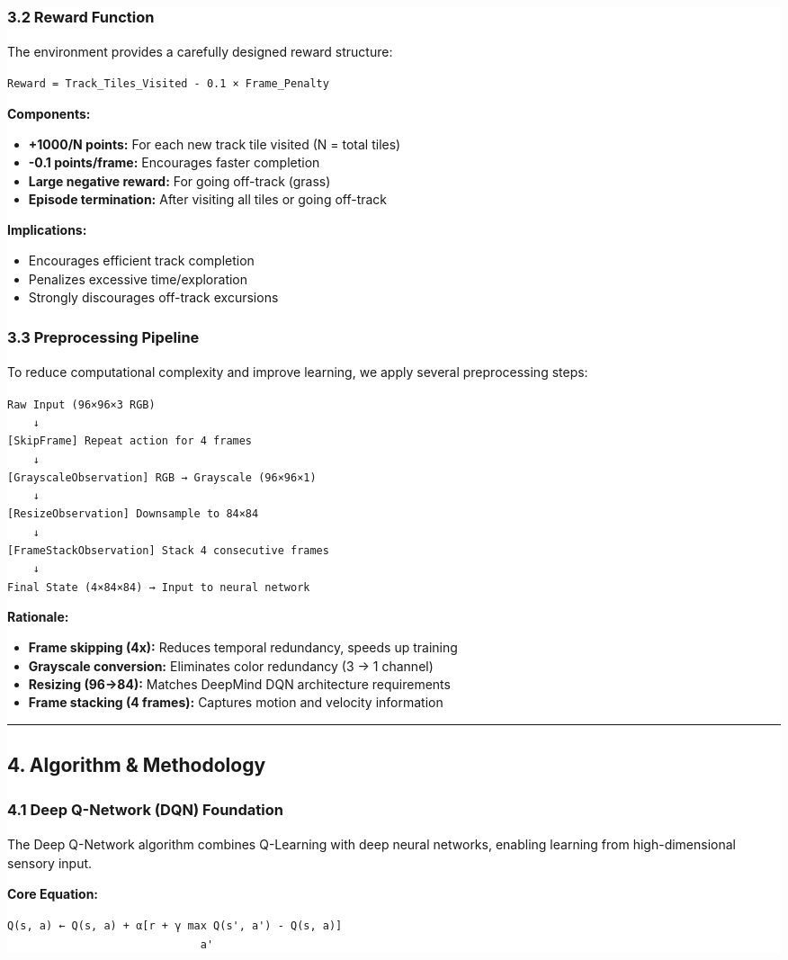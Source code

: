### 3.2 Reward Function

The environment provides a carefully designed reward structure:

```
Reward = Track_Tiles_Visited - 0.1 × Frame_Penalty
```

**Components:**
- **+1000/N points:** For each new track tile visited (N = total tiles)
- **-0.1 points/frame:** Encourages faster completion
- **Large negative reward:** For going off-track (grass)
- **Episode termination:** After visiting all tiles or going off-track

**Implications:**
- Encourages efficient track completion
- Penalizes excessive time/exploration
- Strongly discourages off-track excursions

### 3.3 Preprocessing Pipeline

To reduce computational complexity and improve learning, we apply several preprocessing steps:

```
Raw Input (96×96×3 RGB) 
    ↓
[SkipFrame] Repeat action for 4 frames
    ↓
[GrayscaleObservation] RGB → Grayscale (96×96×1)
    ↓
[ResizeObservation] Downsample to 84×84
    ↓
[FrameStackObservation] Stack 4 consecutive frames
    ↓
Final State (4×84×84) → Input to neural network
```

**Rationale:**
- **Frame skipping (4x):** Reduces temporal redundancy, speeds up training
- **Grayscale conversion:** Eliminates color redundancy (3 → 1 channel)
- **Resizing (96→84):** Matches DeepMind DQN architecture requirements
- **Frame stacking (4 frames):** Captures motion and velocity information

---

## 4. Algorithm & Methodology

### 4.1 Deep Q-Network (DQN) Foundation

The Deep Q-Network algorithm combines Q-Learning with deep neural networks, enabling learning from high-dimensional sensory input.

**Core Equation:**
```
Q(s, a) ← Q(s, a) + α[r + γ max Q(s', a') - Q(s, a)]
                              a'
```
